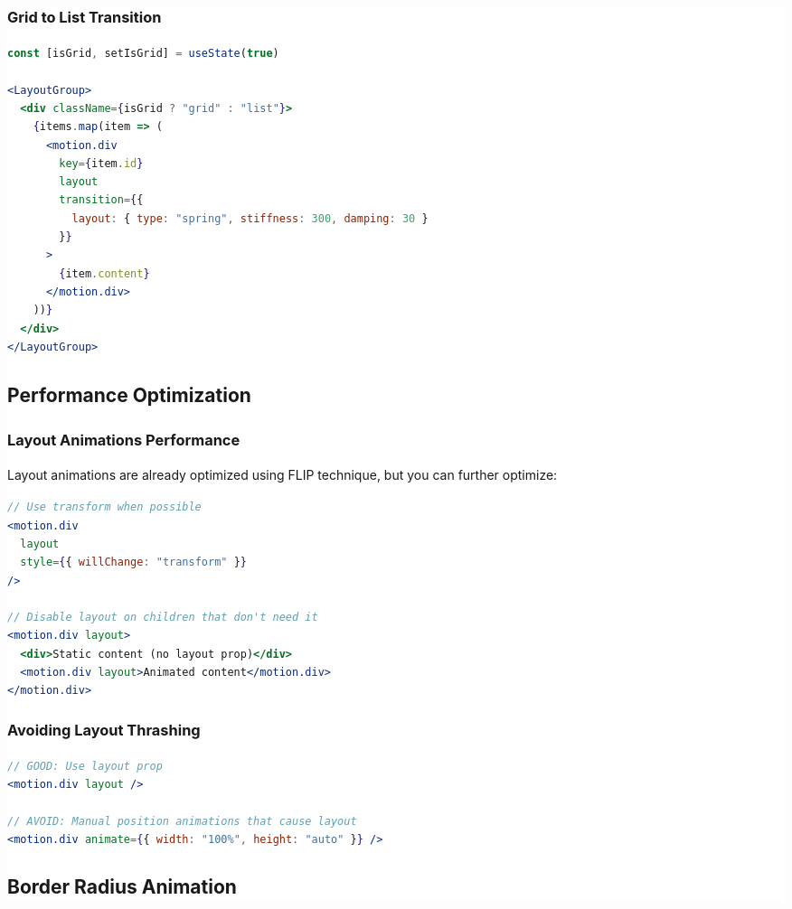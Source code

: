 ### Grid to List Transition

```jsx
const [isGrid, setIsGrid] = useState(true)

<LayoutGroup>
  <div className={isGrid ? "grid" : "list"}>
    {items.map(item => (
      <motion.div
        key={item.id}
        layout
        transition={{
          layout: { type: "spring", stiffness: 300, damping: 30 }
        }}
      >
        {item.content}
      </motion.div>
    ))}
  </div>
</LayoutGroup>
```

## Performance Optimization

### Layout Animations Performance

Layout animations are already optimized using FLIP technique, but you can further optimize:

```jsx
// Use transform when possible
<motion.div
  layout
  style={{ willChange: "transform" }}
/>

// Disable layout on children that don't need it
<motion.div layout>
  <div>Static content (no layout prop)</div>
  <motion.div layout>Animated content</motion.div>
</motion.div>
```

### Avoiding Layout Thrashing

```jsx
// GOOD: Use layout prop
<motion.div layout />

// AVOID: Manual position animations that cause layout
<motion.div animate={{ width: "100%", height: "auto" }} />
```

## Border Radius Animation
